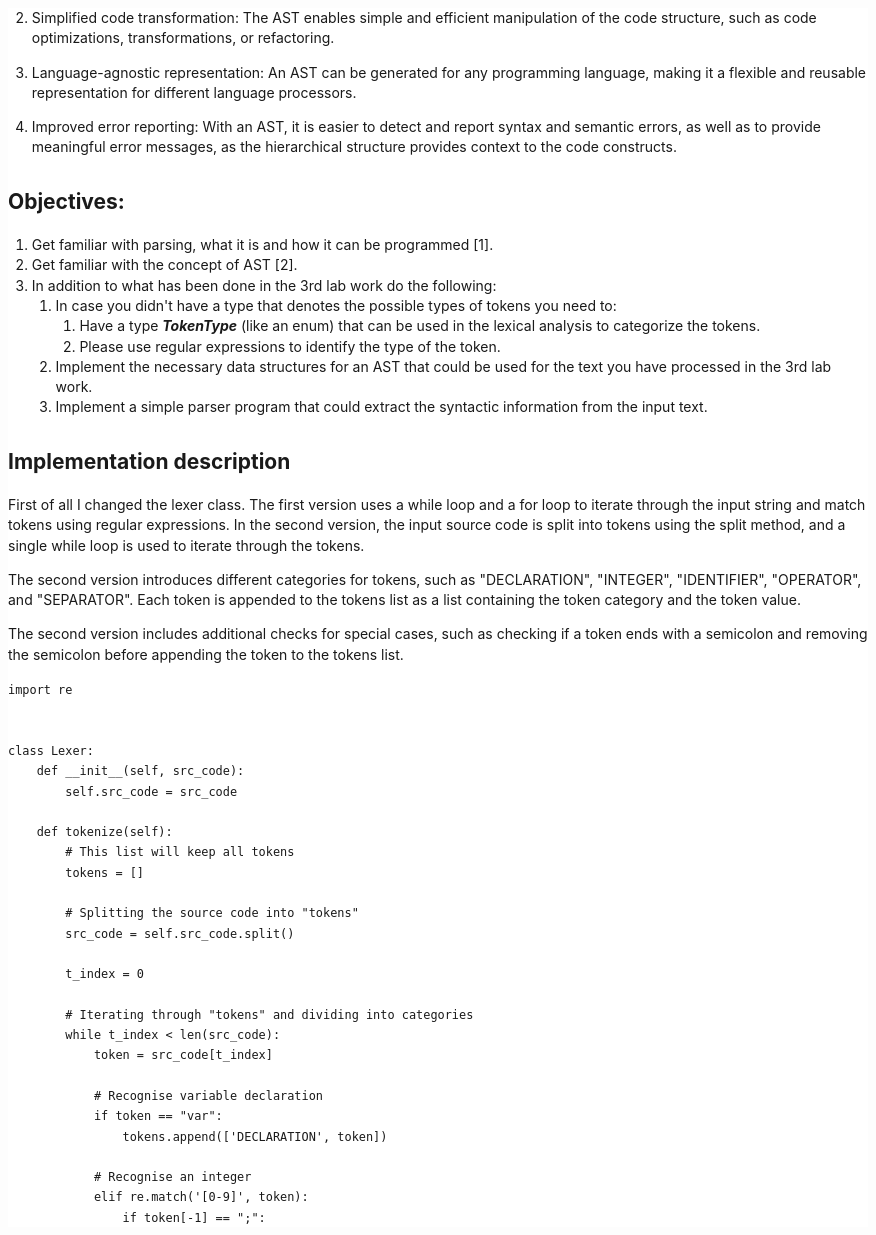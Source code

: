 2. Simplified code transformation: The AST enables simple and efficient manipulation of the code structure, such as code optimizations, transformations, or refactoring.

3. Language-agnostic representation: An AST can be generated for any programming language, making it a flexible and reusable representation for different language processors.

4. Improved error reporting: With an AST, it is easier to detect and report syntax and semantic errors, as well as to provide meaningful error messages, as the hierarchical structure provides context to the code constructs.

## Objectives:

1. Get familiar with parsing, what it is and how it can be programmed [1].
2. Get familiar with the concept of AST [2].
3. In addition to what has been done in the 3rd lab work do the following:
   1. In case you didn't have a type that denotes the possible types of tokens you need to:
      1. Have a type __*TokenType*__ (like an enum) that can be used in the lexical analysis to categorize the tokens. 
      2. Please use regular expressions to identify the type of the token.
   2. Implement the necessary data structures for an AST that could be used for the text you have processed in the 3rd lab work.
   3. Implement a simple parser program that could extract the syntactic information from the input text.

## Implementation description

First of all I changed the lexer class. The first version uses a while loop and a for loop to iterate through the input string and match tokens using regular expressions. In the second version, the input source code is split into tokens using the split method, and a single while loop is used to iterate through the tokens.

The second version introduces different categories for tokens, such as "DECLARATION", "INTEGER", "IDENTIFIER", "OPERATOR", and "SEPARATOR". Each token is appended to the tokens list as a list containing the token category and the token value.

The second version includes additional checks for special cases, such as checking if a token ends with a semicolon and removing the semicolon before appending the token to the tokens list.

```
import re


class Lexer:
    def __init__(self, src_code):
        self.src_code = src_code

    def tokenize(self):
        # This list will keep all tokens
        tokens = []

        # Splitting the source code into "tokens"
        src_code = self.src_code.split()

        t_index = 0

        # Iterating through "tokens" and dividing into categories
        while t_index < len(src_code):
            token = src_code[t_index]

            # Recognise variable declaration
            if token == "var":
                tokens.append(['DECLARATION', token])

            # Recognise an integer
            elif re.match('[0-9]', token):
                if token[-1] == ";":
```